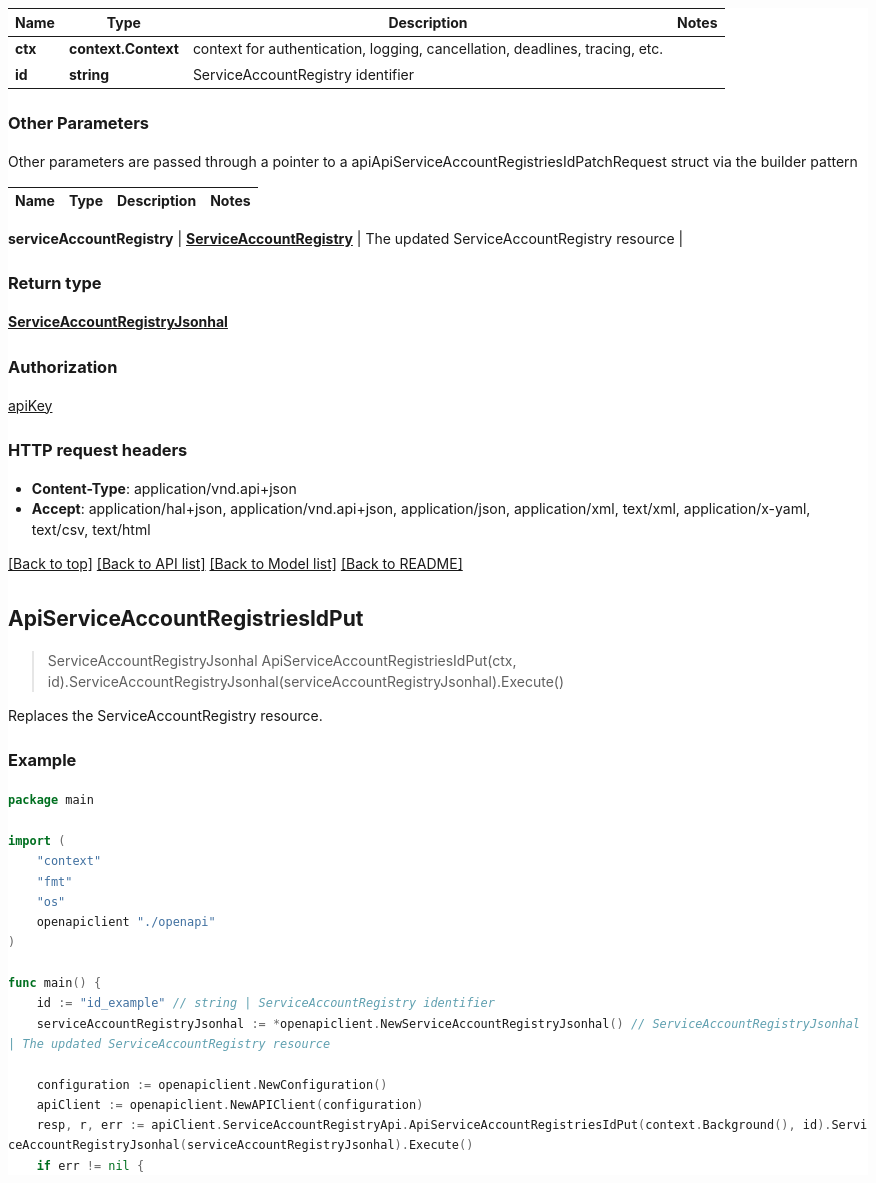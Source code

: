 
Name | Type | Description  | Notes
------------- | ------------- | ------------- | -------------
**ctx** | **context.Context** | context for authentication, logging, cancellation, deadlines, tracing, etc.
**id** | **string** | ServiceAccountRegistry identifier | 

### Other Parameters

Other parameters are passed through a pointer to a apiApiServiceAccountRegistriesIdPatchRequest struct via the builder pattern


Name | Type | Description  | Notes
------------- | ------------- | ------------- | -------------

 **serviceAccountRegistry** | [**ServiceAccountRegistry**](ServiceAccountRegistry.md) | The updated ServiceAccountRegistry resource | 

### Return type

[**ServiceAccountRegistryJsonhal**](ServiceAccountRegistryJsonhal.md)

### Authorization

[apiKey](../README.md#apiKey)

### HTTP request headers

- **Content-Type**: application/vnd.api+json
- **Accept**: application/hal+json, application/vnd.api+json, application/json, application/xml, text/xml, application/x-yaml, text/csv, text/html

[[Back to top]](#) [[Back to API list]](../README.md#documentation-for-api-endpoints)
[[Back to Model list]](../README.md#documentation-for-models)
[[Back to README]](../README.md)


## ApiServiceAccountRegistriesIdPut

> ServiceAccountRegistryJsonhal ApiServiceAccountRegistriesIdPut(ctx, id).ServiceAccountRegistryJsonhal(serviceAccountRegistryJsonhal).Execute()

Replaces the ServiceAccountRegistry resource.



### Example

```go
package main

import (
    "context"
    "fmt"
    "os"
    openapiclient "./openapi"
)

func main() {
    id := "id_example" // string | ServiceAccountRegistry identifier
    serviceAccountRegistryJsonhal := *openapiclient.NewServiceAccountRegistryJsonhal() // ServiceAccountRegistryJsonhal | The updated ServiceAccountRegistry resource

    configuration := openapiclient.NewConfiguration()
    apiClient := openapiclient.NewAPIClient(configuration)
    resp, r, err := apiClient.ServiceAccountRegistryApi.ApiServiceAccountRegistriesIdPut(context.Background(), id).ServiceAccountRegistryJsonhal(serviceAccountRegistryJsonhal).Execute()
    if err != nil {
```